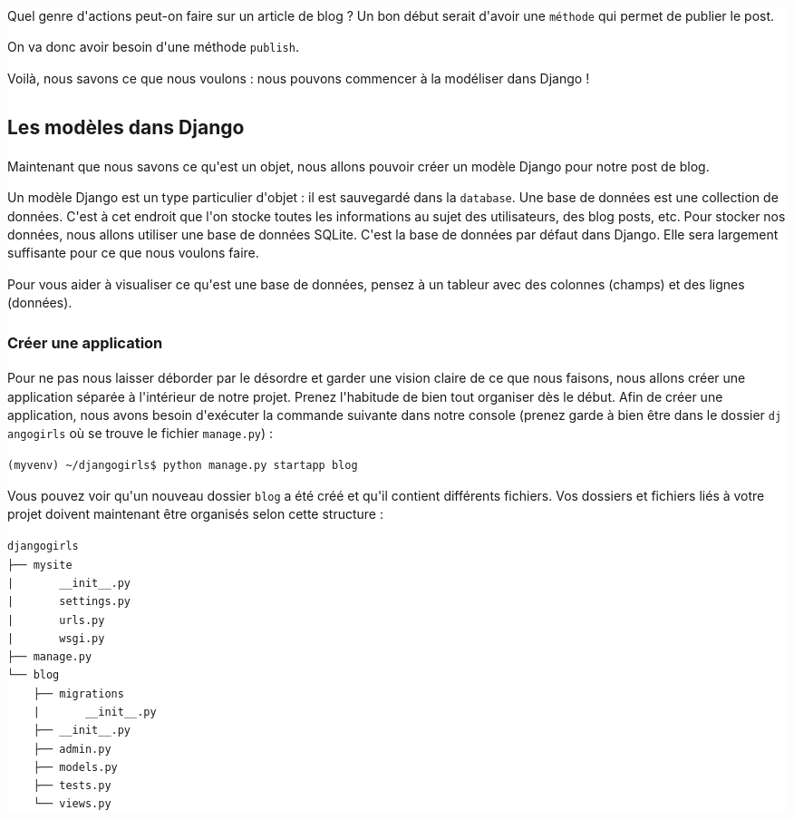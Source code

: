 
Quel genre d'actions peut-on faire sur un article de blog ? Un bon début serait d'avoir une `méthode` qui permet de publier le post.

On va donc avoir besoin d'une méthode `publish`.

Voilà, nous savons ce que nous voulons : nous pouvons commencer à la modéliser dans Django !

## Les modèles dans Django

Maintenant que nous savons ce qu'est un objet, nous allons pouvoir créer un modèle Django pour notre post de blog.

Un modèle Django est un type particulier d'objet : il est sauvegardé dans la `database`. Une base de données est une collection de données. C'est à cet endroit que l'on stocke toutes les informations au sujet des utilisateurs, des blog posts, etc. Pour stocker nos données, nous allons utiliser une base de données SQLite. C'est la base de données par défaut dans Django. Elle sera largement suffisante pour ce que nous voulons faire.

Pour vous aider à visualiser ce qu'est une base de données, pensez à un tableur avec des colonnes (champs) et des lignes (données).

### Créer une application

Pour ne pas nous laisser déborder par le désordre et garder une vision claire de ce que nous faisons, nous allons créer une application séparée à l'intérieur de notre projet. Prenez l'habitude de bien tout organiser dès le début. Afin de créer une application, nous avons besoin d'exécuter la commande suivante dans notre console (prenez garde à bien être dans le dossier `djangogirls` où se trouve le fichier `manage.py`) :

    (myvenv) ~/djangogirls$ python manage.py startapp blog
    

Vous pouvez voir qu'un nouveau dossier `blog` a été créé et qu'il contient différents fichiers. Vos dossiers et fichiers liés à votre projet doivent maintenant être organisés selon cette structure :

    djangogirls
    ├── mysite
    |       __init__.py
    |       settings.py
    |       urls.py
    |       wsgi.py
    ├── manage.py
    └── blog
        ├── migrations
        |       __init__.py
        ├── __init__.py
        ├── admin.py
        ├── models.py
        ├── tests.py
        └── views.py
    